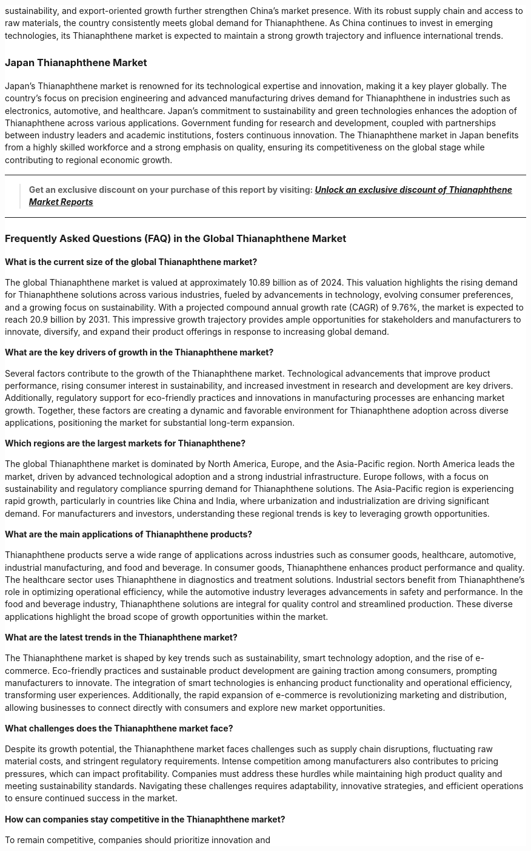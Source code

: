 sustainability, and export-oriented growth further strengthen China&rsquo;s market presence. With its robust supply chain and access to raw materials, the country consistently meets global demand for Thianaphthene. As China continues to invest in emerging technologies, its Thianaphthene market is expected to maintain a strong growth trajectory and influence international trends.</p><h3>Japan Thianaphthene Market</h3><p>Japan&rsquo;s Thianaphthene market is renowned for its technological expertise and innovation, making it a key player globally. The country&rsquo;s focus on precision engineering and advanced manufacturing drives demand for Thianaphthene in industries such as electronics, automotive, and healthcare. Japan&rsquo;s commitment to sustainability and green technologies enhances the adoption of Thianaphthene across various applications. Government funding for research and development, coupled with partnerships between industry leaders and academic institutions, fosters continuous innovation. The Thianaphthene market in Japan benefits from a highly skilled workforce and a strong emphasis on quality, ensuring its competitiveness on the global stage while contributing to regional economic growth.</p><hr /><blockquote><p><strong>Get an exclusive discount on your purchase of this report by visiting: <em><a href="://marketresearchpulse.com/ask-for-discount/8412?utm_source=Github&amp;utm_medium=021">Unlock an exclusive discount of Thianaphthene Market Reports</a></em>&nbsp;</strong></p></blockquote><hr /><h3>Frequently Asked Questions (FAQ) in the Global Thianaphthene Market</h3><p><strong>What is the current size of the global Thianaphthene market?</strong></p><p>The global Thianaphthene market is valued at approximately 10.89 billion as of 2024. This valuation highlights the rising demand for Thianaphthene solutions across various industries, fueled by advancements in technology, evolving consumer preferences, and a growing focus on sustainability. With a projected compound annual growth rate (CAGR) of 9.76%, the market is expected to reach 20.9 billion by 2031. This impressive growth trajectory provides ample opportunities for stakeholders and manufacturers to innovate, diversify, and expand their product offerings in response to increasing global demand.</p><p><strong>What are the key drivers of growth in the Thianaphthene market?</strong></p><p>Several factors contribute to the growth of the Thianaphthene market. Technological advancements that improve product performance, rising consumer interest in sustainability, and increased investment in research and development are key drivers. Additionally, regulatory support for eco-friendly practices and innovations in manufacturing processes are enhancing market growth. Together, these factors are creating a dynamic and favorable environment for Thianaphthene adoption across diverse applications, positioning the market for substantial long-term expansion.</p><p><strong>Which regions are the largest markets for Thianaphthene?</strong></p><p>The global Thianaphthene market is dominated by North America, Europe, and the Asia-Pacific region. North America leads the market, driven by advanced technological adoption and a strong industrial infrastructure. Europe follows, with a focus on sustainability and regulatory compliance spurring demand for Thianaphthene solutions. The Asia-Pacific region is experiencing rapid growth, particularly in countries like China and India, where urbanization and industrialization are driving significant demand. For manufacturers and investors, understanding these regional trends is key to leveraging growth opportunities.</p><p><strong>What are the main applications of Thianaphthene products?</strong></p><p>Thianaphthene products serve a wide range of applications across industries such as consumer goods, healthcare, automotive, industrial manufacturing, and food and beverage. In consumer goods, Thianaphthene enhances product performance and quality. The healthcare sector uses Thianaphthene in diagnostics and treatment solutions. Industrial sectors benefit from Thianaphthene&rsquo;s role in optimizing operational efficiency, while the automotive industry leverages advancements in safety and performance. In the food and beverage industry, Thianaphthene solutions are integral for quality control and streamlined production. These diverse applications highlight the broad scope of growth opportunities within the market.</p><p><strong>What are the latest trends in the Thianaphthene market?</strong></p><p>The Thianaphthene market is shaped by key trends such as sustainability, smart technology adoption, and the rise of e-commerce. Eco-friendly practices and sustainable product development are gaining traction among consumers, prompting manufacturers to innovate. The integration of smart technologies is enhancing product functionality and operational efficiency, transforming user experiences. Additionally, the rapid expansion of e-commerce is revolutionizing marketing and distribution, allowing businesses to connect directly with consumers and explore new market opportunities.</p><p><strong>What challenges does the Thianaphthene market face?</strong></p><p>Despite its growth potential, the Thianaphthene market faces challenges such as supply chain disruptions, fluctuating raw material costs, and stringent regulatory requirements. Intense competition among manufacturers also contributes to pricing pressures, which can impact profitability. Companies must address these hurdles while maintaining high product quality and meeting sustainability standards. Navigating these challenges requires adaptability, innovative strategies, and efficient operations to ensure continued success in the market.</p><p><strong>How can companies stay competitive in the Thianaphthene market?</strong></p><p>To remain competitive, companies should prioritize innovation and